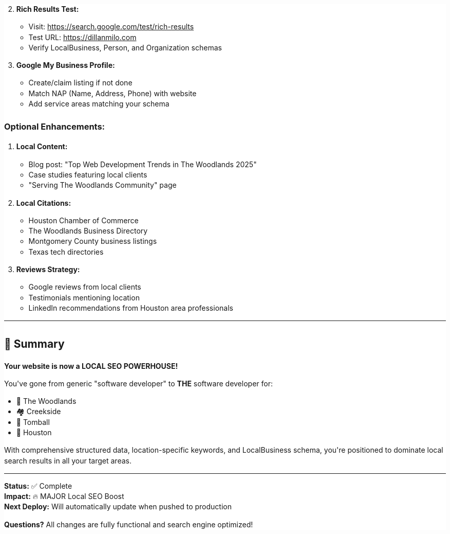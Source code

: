 2. **Rich Results Test:**

   - Visit: https://search.google.com/test/rich-results
   - Test URL: https://dillanmilo.com
   - Verify LocalBusiness, Person, and Organization schemas

3. **Google My Business Profile:**
   - Create/claim listing if not done
   - Match NAP (Name, Address, Phone) with website
   - Add service areas matching your schema

### **Optional Enhancements:**

1. **Local Content:**

   - Blog post: "Top Web Development Trends in The Woodlands 2025"
   - Case studies featuring local clients
   - "Serving The Woodlands Community" page

2. **Local Citations:**

   - Houston Chamber of Commerce
   - The Woodlands Business Directory
   - Montgomery County business listings
   - Texas tech directories

3. **Reviews Strategy:**
   - Google reviews from local clients
   - Testimonials mentioning location
   - LinkedIn recommendations from Houston area professionals

---

## 🎉 Summary

**Your website is now a LOCAL SEO POWERHOUSE!**

You've gone from generic "software developer" to **THE** software developer for:

- 🌲 The Woodlands
- 🏘️ Creekside
- 🏡 Tomball
- 🌆 Houston

With comprehensive structured data, location-specific keywords, and LocalBusiness schema, you're positioned to dominate local search results in all your target areas.

---

**Status:** ✅ Complete  
**Impact:** 🔥 MAJOR Local SEO Boost  
**Next Deploy:** Will automatically update when pushed to production

**Questions?** All changes are fully functional and search engine optimized!
